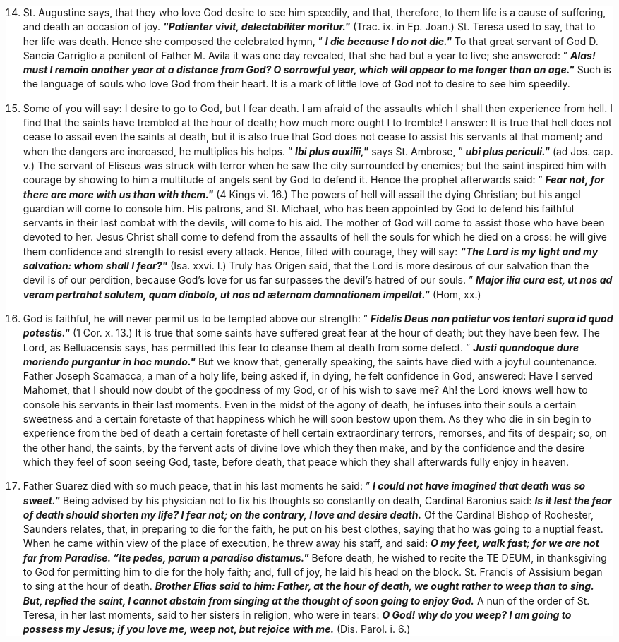 14. St. Augustine says, that they who love God desire to see him speedily, and that, therefore, to them life is a cause of suffering, and death an occasion of joy. **_"Patienter vivit, delectabiliter moritur."_** (Trac. ix. in Ep. Joan.) St. Teresa used to say, that to her life was death. Hence she composed the celebrated hymn, ” **_I die because I do not die."_** To that great servant of God D. Sancia Carriglio a penitent of Father M. Avila it was one day revealed, that she had but a year to live; she answered: ” **_Alas! must I remain another year at a distance from God? O sorrowful year, which will appear to me longer than an age."_** Such is the language of souls who love God from their heart. It is a mark of little love of God not to desire to see him speedily.

15. Some of you will say: I desire to go to God, but I fear death. I am afraid of the assaults which I shall then experience from hell. I find that the saints have trembled at the hour of death; how much more ought I to tremble! I answer: It is true that hell does not cease to assail even the saints at death, but it is also true that God does not cease to assist his servants at that moment; and when the dangers are increased, he multiplies his helps. ” **_Ibi plus auxilii,"_** says St. Ambrose, ” **_ubi plus periculi."_** (ad Jos. cap. v.) The servant of Eliseus was struck with terror when he saw the city surrounded by enemies; but the saint inspired him with courage by showing to him a multitude of angels sent by God to defend it. Hence the prophet afterwards said: ” **_Fear not, for there are more with us than with them."_** (4 Kings vi. 16.) The powers of hell will assail the dying Christian; but his angel guardian will come to console him. His patrons, and St. Michael, who has been appointed by God to defend his faithful servants in their last combat with the devils, will come to his aid. The mother of God will come to assist those who have been devoted to her. Jesus Christ shall come to defend from the assaults of hell the souls for which he died on a cross: he will give them confidence and strength to resist every attack. Hence, filled with courage, they will say: **_"The Lord is my light and my salvation: whom shall I fear?"_** (Isa. xxvi. I.) Truly has Origen said, that the Lord is more desirous of our salvation than the devil is of our perdition, because God’s love for us far surpasses the devil’s hatred of our souls. ” **_Major ilia cura est, ut nos ad veram pertrahat salutem, quam diabolo, ut nos ad æternam damnationem impellat."_** (Hom, xx.)

16. God is faithful, he will never permit us to be tempted above our strength: ” **_Fidelis Deus non patietur vos tentari supra id quod potestis."_** (1 Cor. x. 13.) It is true that some saints have suffered great fear at the hour of death; but they have been few. The Lord, as Belluacensis says, has permitted this fear to cleanse them at death from some defect. ” **_Justi quandoque dure moriendo purgantur in hoc mundo."_** But we know that, generally speaking, the saints have died with a joyful countenance. Father Joseph Scamacca, a man of a holy life, being asked if, in dying, he felt confidence in God, answered: Have I served Mahomet, that I should now doubt of the goodness of my God, or of his wish to save me? Ah! the Lord knows well how to console his servants in their last moments. Even in the midst of the agony of death, he infuses into their souls a certain sweetness and a certain foretaste of that happiness which he will soon bestow upon them. As they who die in sin begin to experience from the bed of death a certain foretaste of hell certain extraordinary terrors, remorses, and fits of despair; so, on the other hand, the saints, by the fervent acts of divine love which they then make, and by the confidence and the desire which they feel of soon seeing God, taste, before death, that peace which they shall afterwards fully enjoy in heaven.

17. Father Suarez died with so much peace, that in his last moments he said: ” **_I could not have imagined that death was so sweet."_** Being advised by his physician not to fix his thoughts so constantly on death, Cardinal Baronius said: **_Is it lest the fear of death should shorten my life? I fear not; on the contrary, I love and desire death._** Of the Cardinal Bishop of Rochester, Saunders relates, that, in preparing to die for the faith, he put on his best clothes, saying that ho was going to a nuptial feast. When he came within view of the place of execution, he threw away his staff, and said: **_O my feet, walk fast; for we are not far from Paradise. ”Ite pedes, parum a paradiso distamus."_** Before death, he wished to recite the TE DEUM, in thanksgiving to God for permitting him to die for the holy faith; and, full of joy, he laid his head on the block. St. Francis of Assisium began to sing at the hour of death. **_Brother Elias said to him: Father, at the hour of death, we ought rather to weep than to sing. But, replied the saint, I cannot abstain from singing at the thought of soon going to enjoy God._** A nun of the order of St. Teresa, in her last moments, said to her sisters in religion, who were in tears: **_O God! why do you weep? I am going to possess my Jesus; if you love me, weep not, but rejoice with me._** (Dis. Parol. i. 6.)
